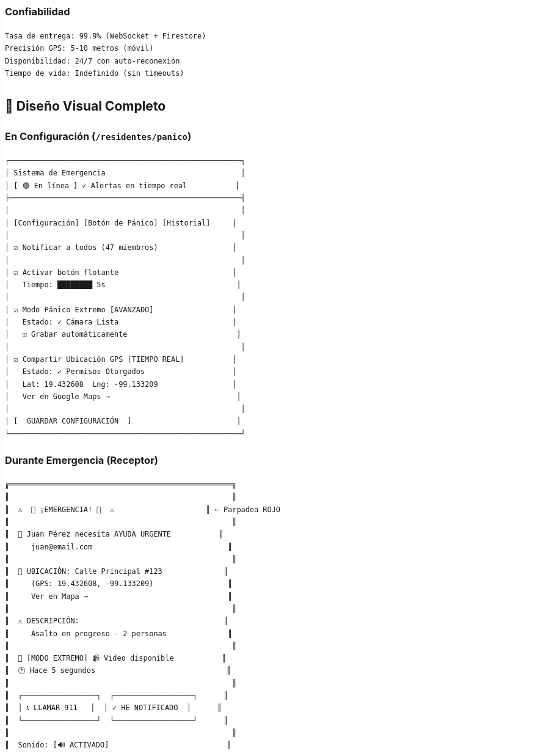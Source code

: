 ### Confiabilidad

```
Tasa de entrega: 99.9% (WebSocket + Firestore)
Precisión GPS: 5-10 metros (móvil)
Disponibilidad: 24/7 con auto-reconexión
Tiempo de vida: Indefinido (sin timeouts)
```

## 🎨 Diseño Visual Completo

### En Configuración (`/residentes/panico`)

```
┌─────────────────────────────────────────────────────┐
│ Sistema de Emergencia                               │
│ [ 🟢 En línea ] ✓ Alertas en tiempo real           │
├─────────────────────────────────────────────────────┤
│                                                     │
│ [Configuración] [Botón de Pánico] [Historial]     │
│                                                     │
│ ☑ Notificar a todos (47 miembros)                 │
│                                                     │
│ ☑ Activar botón flotante                          │
│   Tiempo: ████████ 5s                              │
│                                                     │
│ ☑ Modo Pánico Extremo [AVANZADO]                  │
│   Estado: ✓ Cámara Lista                          │
│   ☑ Grabar automáticamente                         │
│                                                     │
│ ☑ Compartir Ubicación GPS [TIEMPO REAL]           │
│   Estado: ✓ Permisos Otorgados                    │
│   Lat: 19.432608  Lng: -99.133209                 │
│   Ver en Google Maps →                             │
│                                                     │
│ [  GUARDAR CONFIGURACIÓN  ]                        │
└─────────────────────────────────────────────────────┘
```

### Durante Emergencia (Receptor)

```
╔═══════════════════════════════════════════════════╗
║                                                   ║
║  ⚠️  🚨 ¡EMERGENCIA! 🚨  ⚠️                     ║ ← Parpadea ROJO
║                                                   ║
║  👤 Juan Pérez necesita AYUDA URGENTE           ║
║     juan@email.com                               ║
║                                                   ║
║  📍 UBICACIÓN: Calle Principal #123              ║
║     (GPS: 19.432608, -99.133209)                 ║
║     Ver en Mapa →                                ║
║                                                   ║
║  ⚠️ DESCRIPCIÓN:                                 ║
║     Asalto en progreso - 2 personas              ║
║                                                   ║
║  🎥 [MODO EXTREMO] 📹 Video disponible           ║
║  🕐 Hace 5 segundos                              ║
║                                                   ║
║  ┌─────────────────┐  ┌──────────────────┐      ║
║  │ 📞 LLAMAR 911   │  │ ✓ HE NOTIFICADO  │      ║
║  └─────────────────┘  └──────────────────┘      ║
║                                                   ║
║  Sonido: [🔊 ACTIVADO]                           ║
```